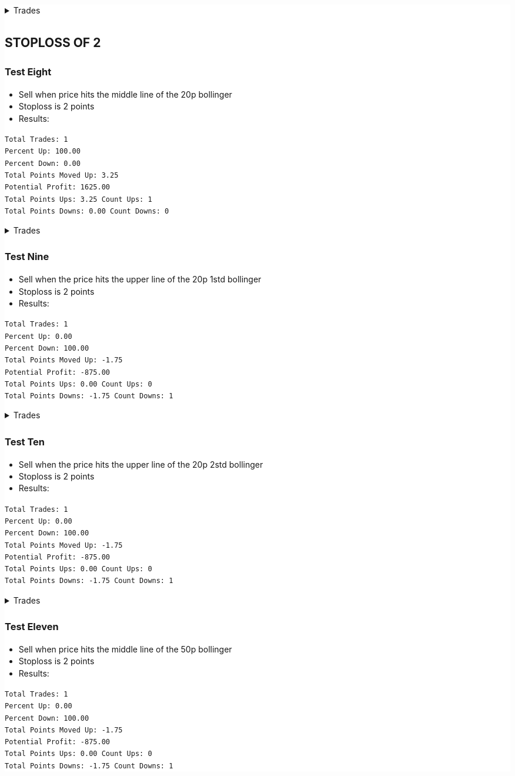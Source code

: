 <details><summary>Trades</summary></details>

## STOPLOSS OF 2

### Test Eight
* Sell when price hits the middle line of the 20p bollinger
* Stoploss is 2 points
* Results:
```
Total Trades: 1
Percent Up: 100.00
Percent Down: 0.00
Total Points Moved Up: 3.25
Potential Profit: 1625.00
Total Points Ups: 3.25 Count Ups: 1
Total Points Downs: 0.00 Count Downs: 0
```

<details><summary>Trades</summary></details>

### Test Nine
* Sell when the price hits the upper line of the 20p 1std bollinger
* Stoploss is 2 points
* Results:
```
Total Trades: 1
Percent Up: 0.00
Percent Down: 100.00
Total Points Moved Up: -1.75
Potential Profit: -875.00
Total Points Ups: 0.00 Count Ups: 0
Total Points Downs: -1.75 Count Downs: 1
```

<details><summary>Trades</summary></details>

### Test Ten
* Sell when the price hits the upper line of the 20p 2std bollinger
* Stoploss is 2 points
* Results:
```
Total Trades: 1
Percent Up: 0.00
Percent Down: 100.00
Total Points Moved Up: -1.75
Potential Profit: -875.00
Total Points Ups: 0.00 Count Ups: 0
Total Points Downs: -1.75 Count Downs: 1
```

<details><summary>Trades</summary></details>

### Test Eleven
* Sell when price hits the middle line of the 50p bollinger
* Stoploss is 2 points
* Results:
```
Total Trades: 1
Percent Up: 0.00
Percent Down: 100.00
Total Points Moved Up: -1.75
Potential Profit: -875.00
Total Points Ups: 0.00 Count Ups: 0
Total Points Downs: -1.75 Count Downs: 1
```